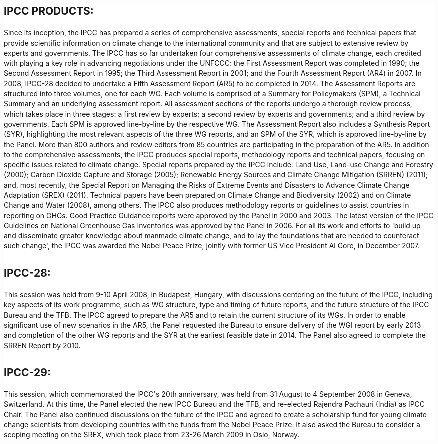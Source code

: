 ## IPCC PRODUCTS:

Since its inception, the IPCC has prepared a series of comprehensive assessments, special reports and technical papers that provide scientific information on climate change to the international community and that are subject to extensive review by experts and governments. The IPCC has so far undertaken four comprehensive assessments of climate change, each credited with playing a key role in advancing negotiations under the UNFCCC: the First Assessment Report was completed in 1990; the Second Assessment Report in 1995; the Third Assessment Report in 2001; and the Fourth Assessment Report (AR4) in 2007. In 2008, IPCC-28 decided to undertake a Fifth Assessment Report (AR5) to be completed in 2014. The Assessment Reports are structured into three volumes, one for each WG. Each volume is comprised of a Summary for Policymakers (SPM), a Technical Summary and an underlying assessment report. All assessment sections of the reports undergo a thorough review process, which takes place in three stages: a first review by experts; a second review by experts and governments; and a third review by governments. Each SPM is approved line-by-line by the respective WG. The Assessment Report also includes a Synthesis Report (SYR), highlighting the most relevant aspects of the three WG reports, and an SPM of the SYR, which is approved line-by-line by the Panel. More than 800 authors and review editors from 85 countries are participating in the preparation of the AR5. In addition to the comprehensive assessments, the IPCC produces special reports, methodology reports and technical papers, focusing on specific issues related to climate change. Special reports prepared by the IPCC include: Land Use, Land-use Change and Forestry (2000); Carbon Dioxide Capture and Storage (2005); Renewable Energy Sources and Climate Change Mitigation (SRREN) (2011); and, most recently, the Special Report on Managing the Risks of Extreme Events and Disasters to Advance Climate Change Adaptation (SREX) (2011). Technical papers have been prepared on Climate Change and Biodiversity (2002) and on Climate Change and Water (2008), among others. The IPCC also produces methodology reports or guidelines to assist countries in reporting on GHGs. Good Practice Guidance reports were approved by the Panel in 2000 and 2003. The latest version of the IPCC Guidelines on National Greenhouse Gas Inventories was approved by the Panel in 2006. For all its work and efforts to 'build up and disseminate greater knowledge about manmade climate change, and to lay the foundations that are needed to counteract such change', the IPCC was awarded the Nobel Peace Prize, jointly with former US Vice President Al Gore, in December 2007.

## IPCC-28:

This session was held from 9-10 April 2008, in Budapest, Hungary, with discussions centering on the future of the IPCC, including key aspects of its work programme, such as WG structure, type and timing of future reports, and the future structure of the IPCC Bureau and the TFB. The IPCC agreed to prepare the AR5 and to retain the current structure of its WGs. In order to enable significant use of new scenarios in the AR5, the Panel requested the Bureau to ensure delivery of the WGI report by early 2013 and completion of the other WG reports and the SYR at the earliest feasible date in 2014. The Panel also agreed to complete the SRREN Report by 2010.

## IPCC-29:

This session, which commemorated the IPCC's 20th anniversary, was held from 31 August to 4 September 2008 in Geneva, Switzerland. At this time, the Panel elected the new IPCC Bureau and the TFB, and re-elected Rajendra Pachauri (India) as IPCC Chair. The Panel also continued discussions on the future of the IPCC and agreed to create a scholarship fund for young climate change scientists from developing countries with the funds from the Nobel Peace Prize. It also asked the Bureau to consider a scoping meeting on the SREX, which took place from 23-26 March 2009 in Oslo, Norway.

